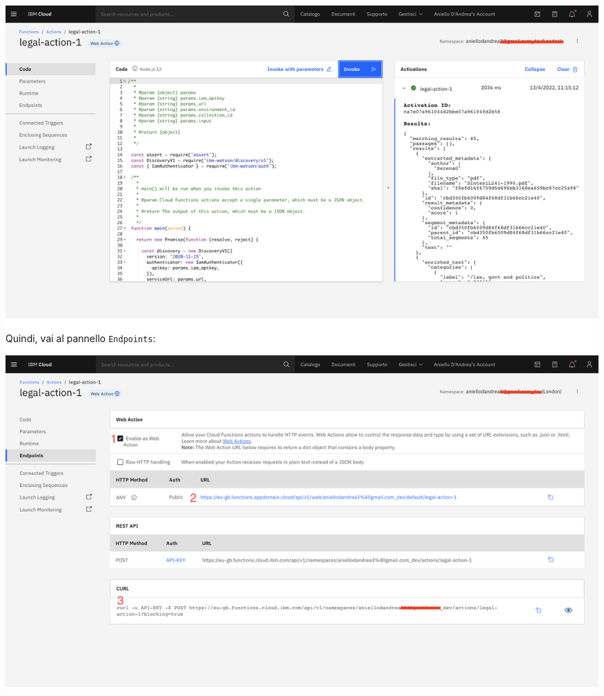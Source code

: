 ![action-code-invoke](doc/source/images/action-code-invoke.png)

Quindi, vai al pannello `Endpoints`:

![action-endpoint](doc/source/images/action-endpoint.png)
